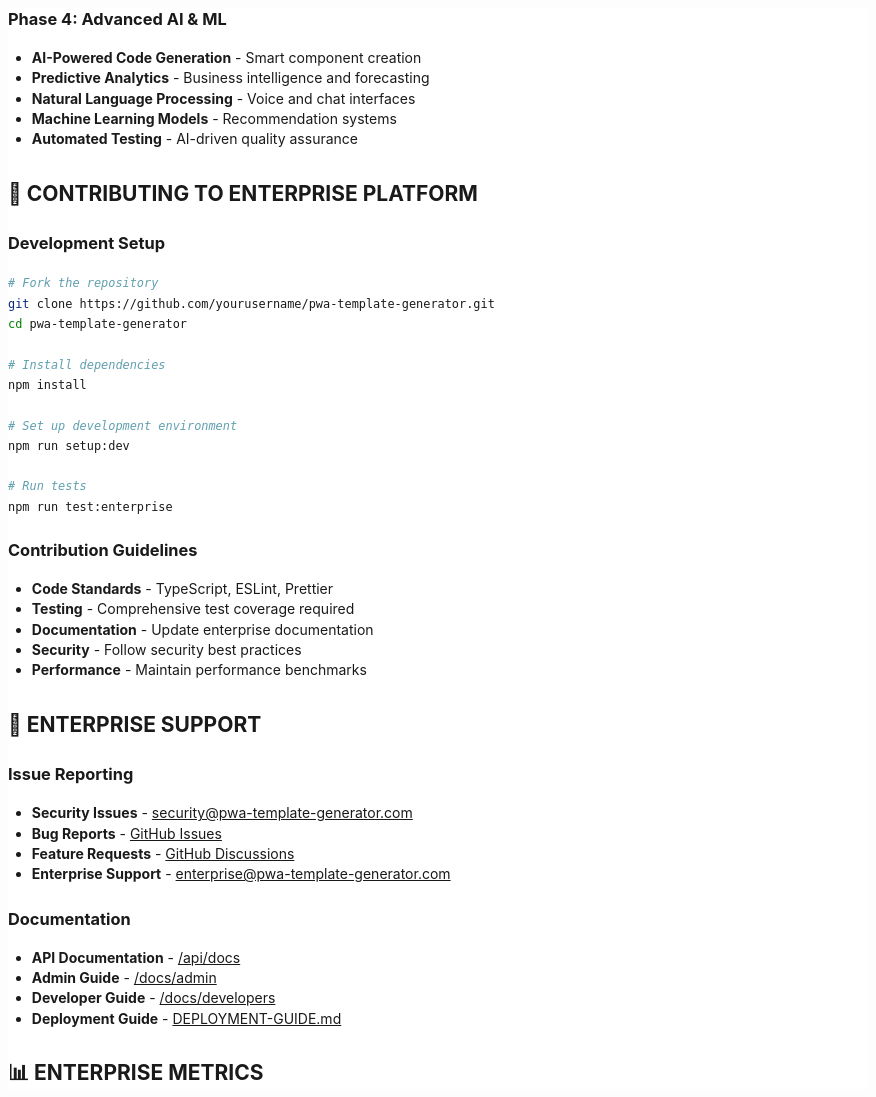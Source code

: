 ### Phase 4: Advanced AI & ML
- **AI-Powered Code Generation** - Smart component creation
- **Predictive Analytics** - Business intelligence and forecasting
- **Natural Language Processing** - Voice and chat interfaces
- **Machine Learning Models** - Recommendation systems
- **Automated Testing** - AI-driven quality assurance

## 🤝 **CONTRIBUTING TO ENTERPRISE PLATFORM**

### Development Setup
```bash
# Fork the repository
git clone https://github.com/yourusername/pwa-template-generator.git
cd pwa-template-generator

# Install dependencies
npm install

# Set up development environment
npm run setup:dev

# Run tests
npm run test:enterprise
```

### Contribution Guidelines
- **Code Standards** - TypeScript, ESLint, Prettier
- **Testing** - Comprehensive test coverage required
- **Documentation** - Update enterprise documentation
- **Security** - Follow security best practices
- **Performance** - Maintain performance benchmarks

## 🐛 **ENTERPRISE SUPPORT**

### Issue Reporting
- **Security Issues** - security@pwa-template-generator.com
- **Bug Reports** - [GitHub Issues](https://github.com/MarkHays/pwa-template-generator/issues)
- **Feature Requests** - [GitHub Discussions](https://github.com/MarkHays/pwa-template-generator/discussions)
- **Enterprise Support** - enterprise@pwa-template-generator.com

### Documentation
- **API Documentation** - [/api/docs](https://pwa-template-generator.web.app/api/docs)
- **Admin Guide** - [/docs/admin](https://pwa-template-generator.web.app/docs/admin)
- **Developer Guide** - [/docs/developers](https://pwa-template-generator.web.app/docs/developers)
- **Deployment Guide** - [DEPLOYMENT-GUIDE.md](DEPLOYMENT-GUIDE.md)

## 📊 **ENTERPRISE METRICS**
